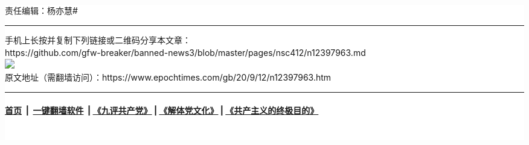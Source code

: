 <p>
 责任编辑：杨亦慧#
</p>
</div>
<hr/>
手机上长按并复制下列链接或二维码分享本文章：<br/>
https://github.com/gfw-breaker/banned-news3/blob/master/pages/nsc412/n12397963.md <br/>
<a href='https://github.com/gfw-breaker/banned-news3/blob/master/pages/nsc412/n12397963.md'><img src='https://github.com/gfw-breaker/banned-news3/blob/master/pages/nsc412/n12397963.md.png'/></a> <br/>
原文地址（需翻墙访问）：https://www.epochtimes.com/gb/20/9/12/n12397963.htm


------------------------
#### [首页](https://github.com/gfw-breaker/banned-news3/blob/master/README.md) &nbsp;|&nbsp; [一键翻墙软件](https://github.com/gfw-breaker/nogfw/blob/master/README.md) &nbsp;| [《九评共产党》](https://github.com/gfw-breaker/9ping.md/blob/master/README.md#九评之一评共产党是什么) | [《解体党文化》](https://github.com/gfw-breaker/jtdwh.md/blob/master/README.md) | [《共产主义的终极目的》](https://github.com/gfw-breaker/gczydzjmd.md/blob/master/README.md)


<img src='http://gfw-breaker.win/banned-news3/pages/nsc412/n12397963.md' width='0px' height='0px'/>